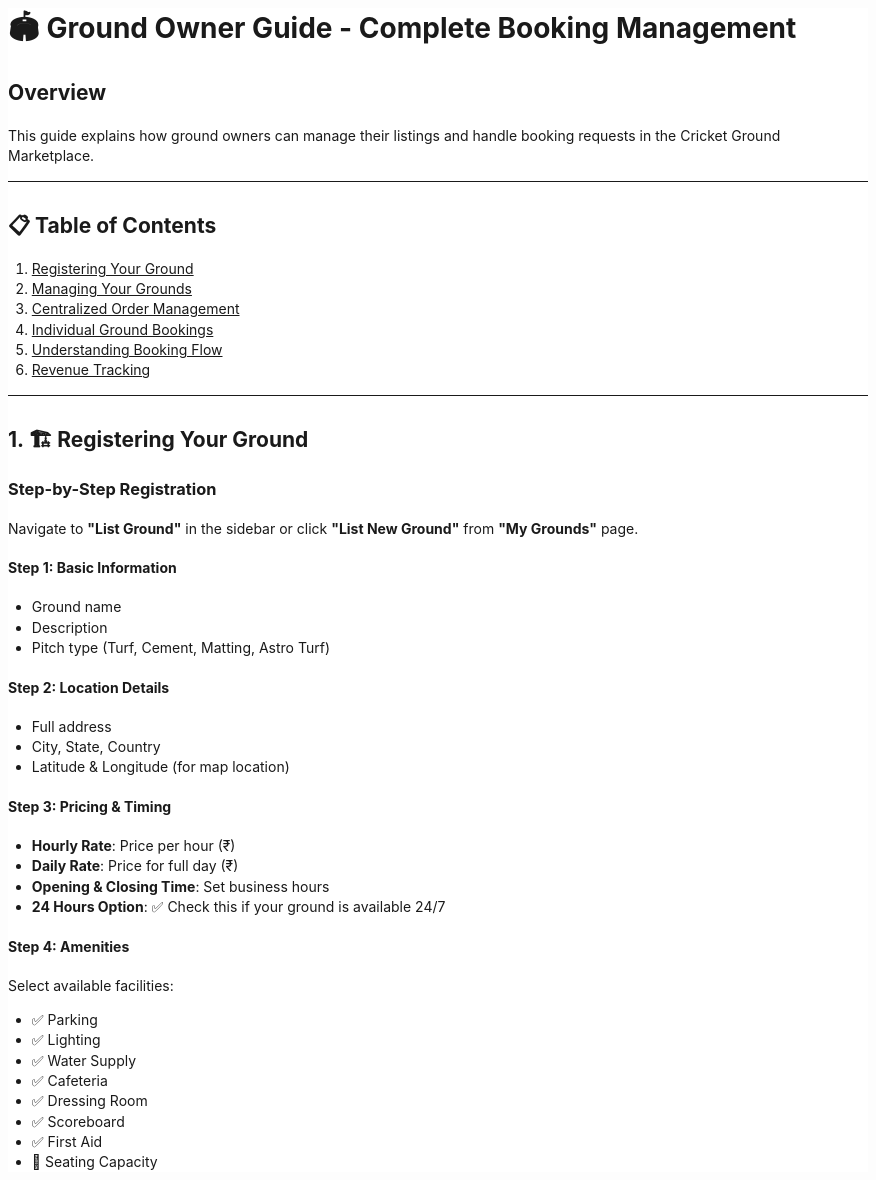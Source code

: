 # 🏟️ Ground Owner Guide - Complete Booking Management

## Overview

This guide explains how ground owners can manage their listings and handle booking requests in the Cricket Ground Marketplace.

---

## 📋 Table of Contents

1. [Registering Your Ground](#registering-your-ground)
2. [Managing Your Grounds](#managing-your-grounds)
3. [Centralized Order Management](#centralized-order-management)
4. [Individual Ground Bookings](#individual-ground-bookings)
5. [Understanding Booking Flow](#understanding-booking-flow)
6. [Revenue Tracking](#revenue-tracking)

---

## 1. 🏗️ Registering Your Ground

### Step-by-Step Registration

Navigate to **"List Ground"** in the sidebar or click **"List New Ground"** from **"My Grounds"** page.

#### **Step 1: Basic Information**

- Ground name
- Description
- Pitch type (Turf, Cement, Matting, Astro Turf)

#### **Step 2: Location Details**

- Full address
- City, State, Country
- Latitude & Longitude (for map location)

#### **Step 3: Pricing & Timing**

- **Hourly Rate**: Price per hour (₹)
- **Daily Rate**: Price for full day (₹)
- **Opening & Closing Time**: Set business hours
- **24 Hours Option**: ✅ Check this if your ground is available 24/7

#### **Step 4: Amenities**

Select available facilities:

- ✅ Parking
- ✅ Lighting
- ✅ Water Supply
- ✅ Cafeteria
- ✅ Dressing Room
- ✅ Scoreboard
- ✅ First Aid
- 👥 Seating Capacity
